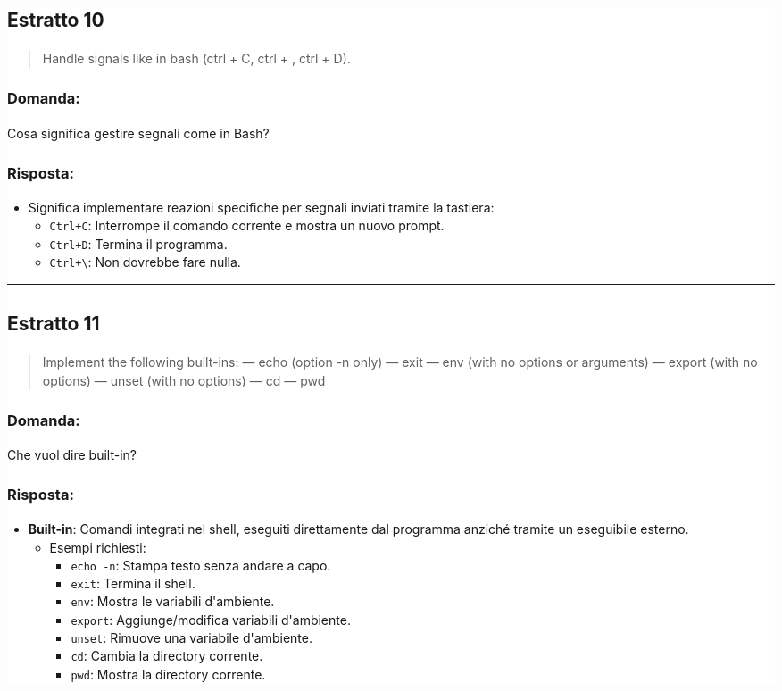 
## Estratto 10
> Handle signals like in bash (ctrl + C, ctrl + \, ctrl + D).

### Domanda:  
Cosa significa gestire segnali come in Bash?  

### Risposta:  
- Significa implementare reazioni specifiche per segnali inviati tramite la tastiera:  
  - `Ctrl+C`: Interrompe il comando corrente e mostra un nuovo prompt.  
  - `Ctrl+D`: Termina il programma.  
  - `Ctrl+\`: Non dovrebbe fare nulla.  

---

## Estratto 11
> Implement the following built-ins:
> — echo (option -n only)
> — exit
> — env (with no options or arguments)
> — export (with no options)
> — unset (with no options)
> — cd
> — pwd

### Domanda:  
Che vuol dire built-in?  

### Risposta:  
- **Built-in**: Comandi integrati nel shell, eseguiti direttamente dal programma anziché tramite un eseguibile esterno.  
  - Esempi richiesti:  
    - `echo -n`: Stampa testo senza andare a capo.  
    - `exit`: Termina il shell.  
    - `env`: Mostra le variabili d'ambiente.  
    - `export`: Aggiunge/modifica variabili d'ambiente.  
    - `unset`: Rimuove una variabile d'ambiente.  
    - `cd`: Cambia la directory corrente.  
    - `pwd`: Mostra la directory corrente.  
